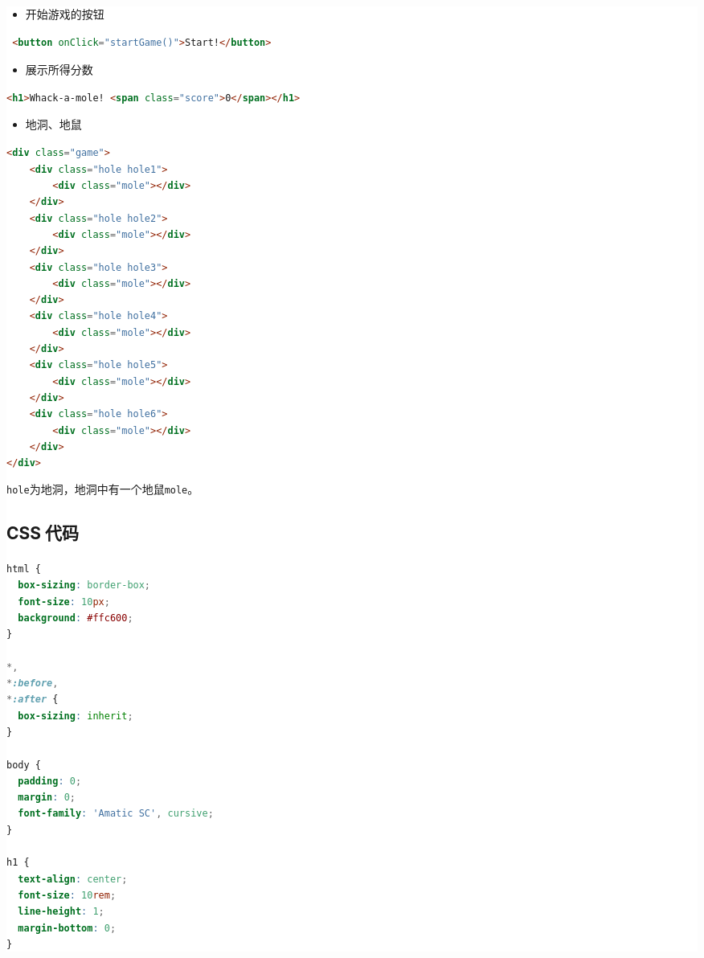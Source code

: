 - 开始游戏的按钮

```html
 <button onClick="startGame()">Start!</button>
```

- 展示所得分数

```html
<h1>Whack-a-mole! <span class="score">0</span></h1>
```

- 地洞、地鼠

```html
<div class="game">
    <div class="hole hole1">
        <div class="mole"></div>
    </div>
    <div class="hole hole2">
        <div class="mole"></div>
    </div>
    <div class="hole hole3">
        <div class="mole"></div>
    </div>
    <div class="hole hole4">
        <div class="mole"></div>
    </div>
    <div class="hole hole5">
        <div class="mole"></div>
    </div>
    <div class="hole hole6">
        <div class="mole"></div>
    </div>
</div>
```

`hole`为地洞，地洞中有一个地鼠`mole`。

## CSS 代码

```css
html {
  box-sizing: border-box;
  font-size: 10px;
  background: #ffc600;
}

*,
*:before,
*:after {
  box-sizing: inherit;
}

body {
  padding: 0;
  margin: 0;
  font-family: 'Amatic SC', cursive;
}

h1 {
  text-align: center;
  font-size: 10rem;
  line-height: 1;
  margin-bottom: 0;
}

```